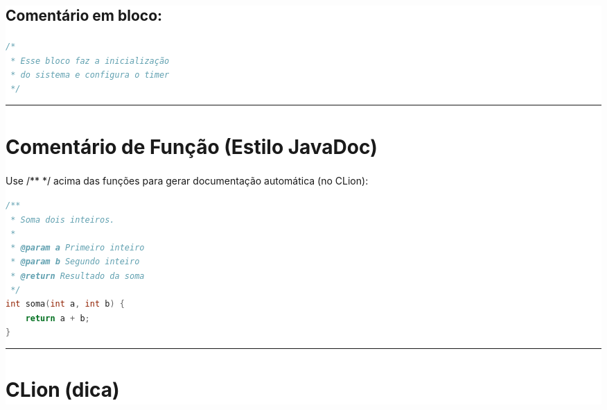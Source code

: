 ## Comentário em bloco:
```c
/*
 * Esse bloco faz a inicialização
 * do sistema e configura o timer
 */
```
---

# Comentário de Função (Estilo JavaDoc)

Use /** */ acima das funções para gerar documentação automática (no CLion):

```c
/**
 * Soma dois inteiros.
 *
 * @param a Primeiro inteiro
 * @param b Segundo inteiro
 * @return Resultado da soma
 */
int soma(int a, int b) {
    return a + b;
}
```

--- 


# CLion (dica)
